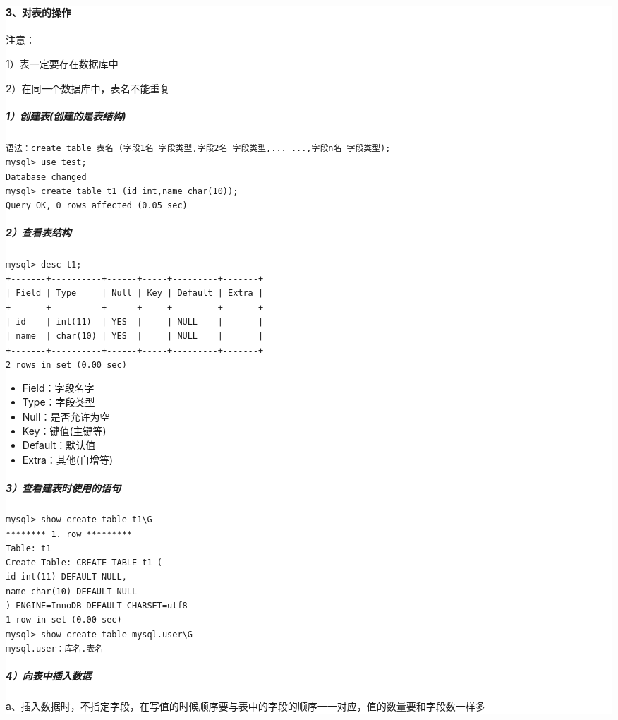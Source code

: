 #### 3、对表的操作

注意：

1）表一定要存在数据库中

2）在同一个数据库中，表名不能重复

##### 1）创建表(创建的是表结构)

```mysql
语法：create table 表名 (字段1名 字段类型,字段2名 字段类型,... ...,字段n名 字段类型);
mysql> use test;
Database changed
mysql> create table t1 (id int,name char(10));
Query OK, 0 rows affected (0.05 sec)
```

##### 2）查看表结构

```mysql
mysql> desc t1;
+-------+----------+------+-----+---------+-------+
| Field | Type     | Null | Key | Default | Extra |
+-------+----------+------+-----+---------+-------+
| id    | int(11)  | YES  |     | NULL    |       |
| name  | char(10) | YES  |     | NULL    |       |
+-------+----------+------+-----+---------+-------+
2 rows in set (0.00 sec)
```

- Field：字段名字
- Type：字段类型
- Null：是否允许为空
- Key：键值(主键等)
- Default：默认值
- Extra：其他(自增等)

##### 3）查看建表时使用的语句

```mysql
mysql> show create table t1\G      
******** 1. row *********
Table: t1
Create Table: CREATE TABLE t1 (
id int(11) DEFAULT NULL,
name char(10) DEFAULT NULL
) ENGINE=InnoDB DEFAULT CHARSET=utf8
1 row in set (0.00 sec)
mysql> show create table mysql.user\G
mysql.user：库名.表名
```

##### 4）向表中插入数据

a、插入数据时，不指定字段，在写值的时候顺序要与表中的字段的顺序一一对应，值的数量要和字段数一样多
